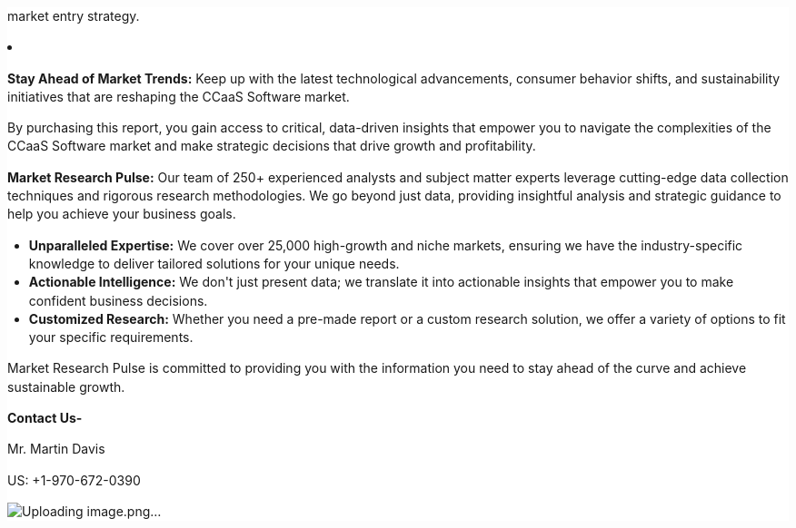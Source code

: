 market entry strategy.</p></li><li><p><strong>Stay Ahead of Market Trends:</strong> Keep up with the latest technological advancements, consumer behavior shifts, and sustainability initiatives that are reshaping the CCaaS Software market.</p></li></ol><p>By purchasing this report, you gain access to critical, data-driven insights that empower you to navigate the complexities of the CCaaS Software market and make strategic decisions that drive growth and profitability.</p><p><strong>Market Research Pulse:</strong>&nbsp;Our team of 250+ experienced analysts and subject matter experts leverage cutting-edge data collection techniques and rigorous research methodologies. We go beyond just data, providing insightful analysis and strategic guidance to help you achieve your business goals.</p><ul><li><strong>Unparalleled Expertise:</strong>&nbsp;We cover over 25,000 high-growth and niche markets, ensuring we have the industry-specific knowledge to deliver tailored solutions for your unique needs.</li><li><strong>Actionable Intelligence:</strong>&nbsp;We don't just present data; we translate it into actionable insights that empower you to make confident business decisions.</li><li><strong>Customized Research:</strong>&nbsp;Whether you need a pre-made report or a custom research solution, we offer a variety of options to fit your specific requirements.</li></ul><p>Market Research Pulse is committed to providing you with the information you need to stay ahead of the curve and achieve sustainable growth.</p><p><strong>Contact Us-</strong></p><p>Mr. Martin Davis</p><p>US: +1-970-672-0390</p>
![Uploading image.png…]()

